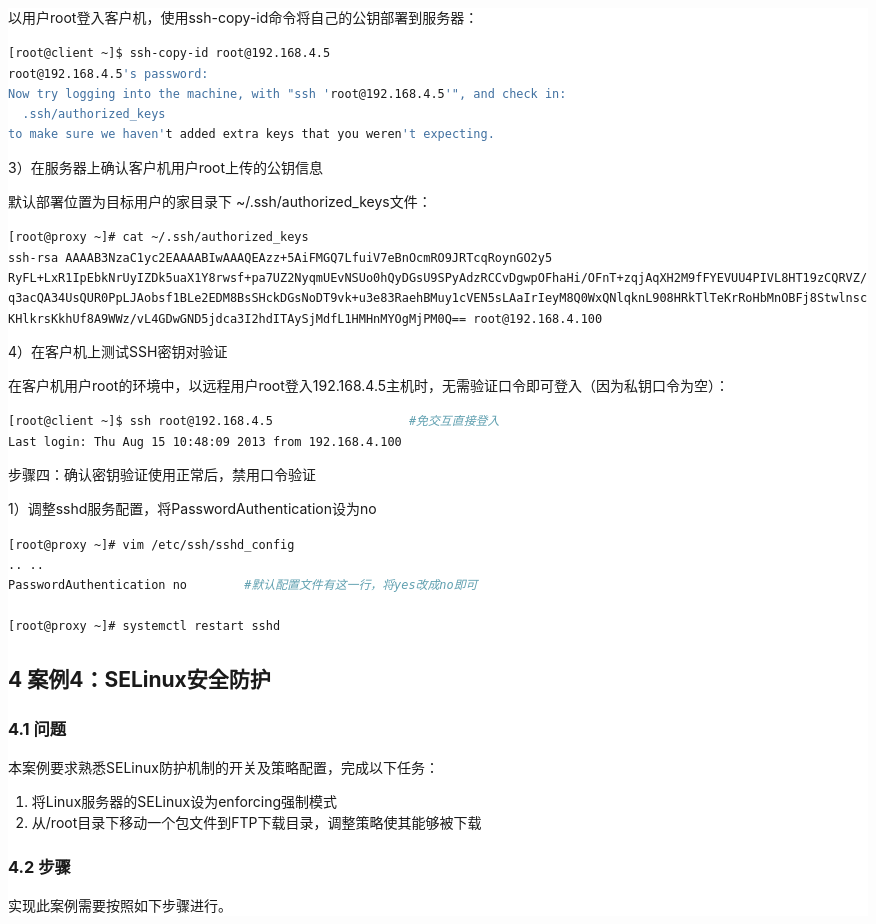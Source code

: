 以用户root登入客户机，使用ssh-copy-id命令将自己的公钥部署到服务器：

```bash
[root@client ~]$ ssh-copy-id root@192.168.4.5
root@192.168.4.5's password:
Now try logging into the machine, with "ssh 'root@192.168.4.5'", and check in:
  .ssh/authorized_keys
to make sure we haven't added extra keys that you weren't expecting.
```

3）在服务器上确认客户机用户root上传的公钥信息

默认部署位置为目标用户的家目录下 ~/.ssh/authorized_keys文件：

```bash
[root@proxy ~]# cat ~/.ssh/authorized_keys
ssh-rsa AAAAB3NzaC1yc2EAAAABIwAAAQEAzz+5AiFMGQ7LfuiV7eBnOcmRO9JRTcqRoynGO2y5
RyFL+LxR1IpEbkNrUyIZDk5uaX1Y8rwsf+pa7UZ2NyqmUEvNSUo0hQyDGsU9SPyAdzRCCvDgwpOFhaHi/OFnT+zqjAqXH2M9fFYEVUU4PIVL8HT19zCQRVZ/q3acQA34UsQUR0PpLJAobsf1BLe2EDM8BsSHckDGsNoDT9vk+u3e83RaehBMuy1cVEN5sLAaIrIeyM8Q0WxQNlqknL908HRkTlTeKrRoHbMnOBFj8StwlnscKHlkrsKkhUf8A9WWz/vL4GDwGND5jdca3I2hdITAySjMdfL1HMHnMYOgMjPM0Q== root@192.168.4.100
```

4）在客户机上测试SSH密钥对验证

在客户机用户root的环境中，以远程用户root登入192.168.4.5主机时，无需验证口令即可登入（因为私钥口令为空）：

```bash
[root@client ~]$ ssh root@192.168.4.5  					#免交互直接登入
Last login: Thu Aug 15 10:48:09 2013 from 192.168.4.100
```

步骤四：确认密钥验证使用正常后，禁用口令验证

1）调整sshd服务配置，将PasswordAuthentication设为no

```bash
[root@proxy ~]# vim /etc/ssh/sshd_config
.. ..
PasswordAuthentication no        #默认配置文件有这一行，将yes改成no即可

[root@proxy ~]# systemctl restart sshd
```



## 4 案例4：SELinux安全防护

### 4.1 问题

本案例要求熟悉SELinux防护机制的开关及策略配置，完成以下任务：

1. 将Linux服务器的SELinux设为enforcing强制模式
2. 从/root目录下移动一个包文件到FTP下载目录，调整策略使其能够被下载

### 4.2 步骤

实现此案例需要按照如下步骤进行。

